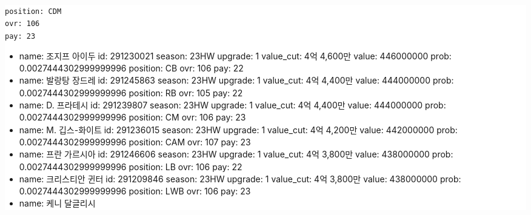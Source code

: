     position: CDM
    ovr: 106
    pay: 23
  - name: 조지프 아이두
    id: 291230021
    season: 23HW
    upgrade: 1
    value_cut: 4억 4,600만
    value: 446000000
    prob: 0.0027444302999999996
    position: CB
    ovr: 106
    pay: 22
  - name: 발랑탕 장드레
    id: 291245863
    season: 23HW
    upgrade: 1
    value_cut: 4억 4,400만
    value: 444000000
    prob: 0.0027444302999999996
    position: RB
    ovr: 105
    pay: 22
  - name: D. 프라테시
    id: 291239807
    season: 23HW
    upgrade: 1
    value_cut: 4억 4,400만
    value: 444000000
    prob: 0.0027444302999999996
    position: CM
    ovr: 106
    pay: 23
  - name: M. 깁스-화이트
    id: 291236015
    season: 23HW
    upgrade: 1
    value_cut: 4억 4,200만
    value: 442000000
    prob: 0.0027444302999999996
    position: CAM
    ovr: 107
    pay: 23
  - name: 프란 가르시아
    id: 291246606
    season: 23HW
    upgrade: 1
    value_cut: 4억 3,800만
    value: 438000000
    prob: 0.0027444302999999996
    position: LB
    ovr: 106
    pay: 22
  - name: 크리스티안 귄터
    id: 291209846
    season: 23HW
    upgrade: 1
    value_cut: 4억 3,800만
    value: 438000000
    prob: 0.0027444302999999996
    position: LWB
    ovr: 106
    pay: 23
  - name: 케니 달글리시